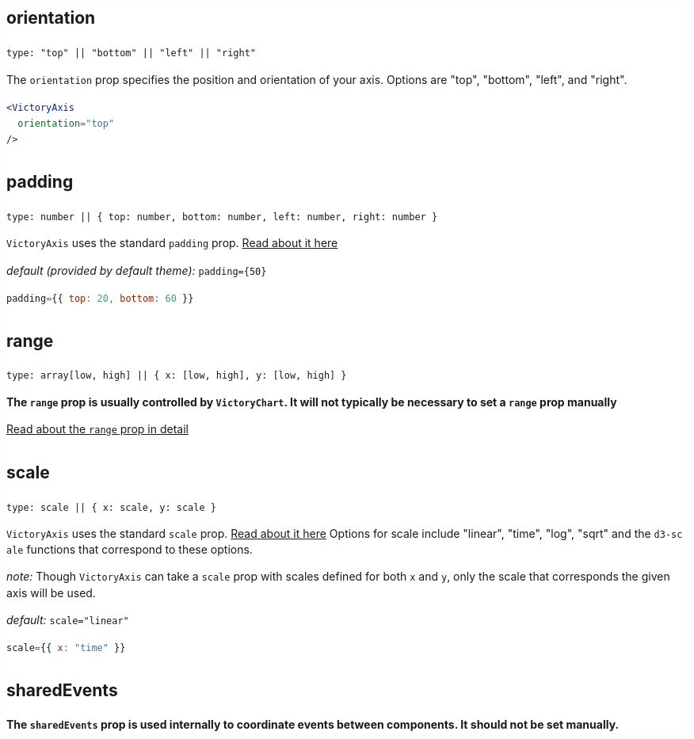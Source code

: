 ## orientation

`type: "top" || "bottom" || "left" || "right"`

The `orientation` prop specifies the position and orientation of your axis. Options are "top", "bottom", "left", and "right".

```jsx live
<VictoryAxis
  orientation="top"
/>
```

## padding

`type: number || { top: number, bottom: number, left: number, right: number }`

`VictoryAxis` uses the standard `padding` prop. [Read about it here](/docs/common-props#padding)

_default (provided by default theme):_ `padding={50}`

```jsx
padding={{ top: 20, bottom: 60 }}
```

## range

`type: array[low, high] || { x: [low, high], y: [low, high] }`

**The `range` prop is usually controlled by `VictoryChart`. It will not typically be necessary to set a `range` prop manually**

[Read about the `range` prop in detail](/docs/common-props#range)

## scale

`type: scale || { x: scale, y: scale }`

`VictoryAxis` uses the standard `scale` prop. [Read about it here](/docs/common-props#scale)
Options for scale include "linear", "time", "log", "sqrt" and the `d3-scale` functions that correspond to these options.

*note:* Though `VictoryAxis` can take a `scale` prop with scales defined for both `x` and `y`, only the scale that corresponds the given axis will be used.

_default:_ `scale="linear"`

```jsx
scale={{ x: "time" }}
```

## sharedEvents

**The `sharedEvents` prop is used internally to coordinate events between components. It should not be set manually.**


[animations guide]: /guides/animations
[events guide]: /guides/events
[themes guide]: /guides/themes
[`victorychart`]: /docs/victory-chart
[tickformat]: /docs/victory-axis#tickformat
[d3scale]: https://github.com/d3/d3-scale
[grayscale theme]: https://github.com/FormidableLabs/victory/blob/main/packages/victory-core/src/victory-theme/grayscale.js
[linesegment component]: /docs/victory-primitives#linesegment
[`victorylabel`]: /docs/victory-label